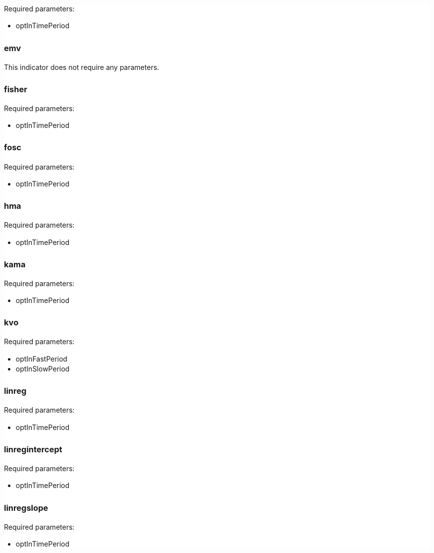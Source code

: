 Required parameters:

 - optInTimePeriod

### emv

This indicator does not require any parameters.

### fisher

Required parameters:

 - optInTimePeriod

### fosc

Required parameters:

 - optInTimePeriod

### hma

Required parameters:

 - optInTimePeriod

### kama

Required parameters:

 - optInTimePeriod

### kvo

Required parameters:

 - optInFastPeriod
 - optInSlowPeriod

### linreg

Required parameters:

 - optInTimePeriod

### linregintercept

Required parameters:

 - optInTimePeriod

### linregslope

Required parameters:

 - optInTimePeriod
